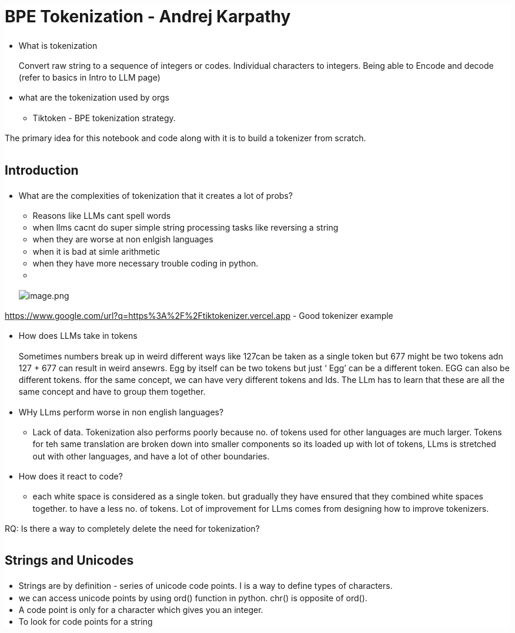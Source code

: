 # BPE Tokenization - Andrej Karpathy

- What is tokenization
    
    Convert raw string to a sequence of integers or codes. Individual characters to integers. Being able to Encode and decode (refer to basics in Intro to LLM page)
    
- what are the tokenization used by orgs
    - Tiktoken - BPE tokenization strategy.

The primary idea for this notebook and code along with it is to build a tokenizer from scratch.

## Introduction

- What are the complexities of tokenization that it creates a lot of probs?
    - Reasons like LLMs cant spell words
    - when llms cacnt do super simple string processing tasks like reversing a string
    - when they are worse at non enlgish languages
    - when it is bad at simle arithmetic
    - when they have more necessary trouble coding in python.
    - 
    
    ![image.png](image.png)
    

https://www.google.com/url?q=https%3A%2F%2Ftiktokenizer.vercel.app - Good tokenizer example

- How does LLMs take in tokens
    
    Sometimes numbers break up in weird different ways like 127can be taken as a single token but 677 might be two tokens adn 127 + 677 can result in weird ansewrs. Egg by itself can be two tokens but just ‘ Egg’ can be a different token. EGG can also be different tokens. ffor the same concept, we can have very different tokens and Ids. The LLm has to learn that these are all the same concept and have to group them together. 
    
- WHy LLms perform worse in non english languages?
    - Lack of data. Tokenization also performs poorly because no. of tokens used for other languages are much larger. Tokens for teh same translation are broken down into smaller components so its loaded up with lot of tokens, LLms is stretched out with other languages, and have a lot of other boundaries.
- How does it react to code?
    - each white space is considered as a single token. but gradually they have ensured that they combined white spaces together. to have a less no. of tokens. Lot of improvement for LLms comes from designing how to improve tokenizers.

RQ: Is there a way to completely delete the need for tokenization?

## Strings and Unicodes

- Strings are by definition  - series of unicode code points. I is a way to define types of characters.
- we can access unicode points by using ord() function in python. chr() is opposite of ord().
- A code point is only for a character which gives you an integer.
- To look for code points for a string
